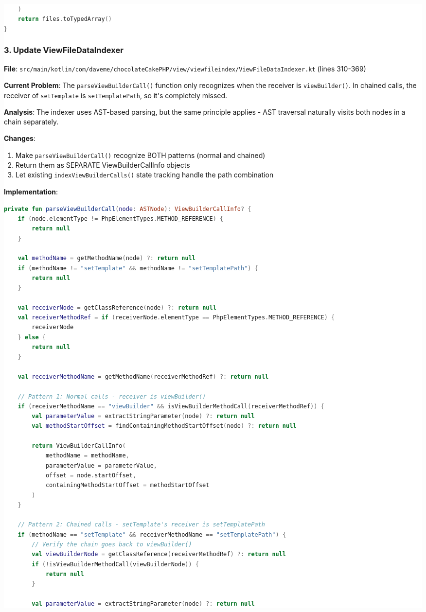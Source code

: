 ```kotlin
    )
    return files.toTypedArray()
}
```

### 3. Update ViewFileDataIndexer

**File**: `src/main/kotlin/com/daveme/chocolateCakePHP/view/viewfileindex/ViewFileDataIndexer.kt` (lines 310-369)

**Current Problem**: The `parseViewBuilderCall()` function only recognizes when the receiver is `viewBuilder()`. In chained calls, the receiver of `setTemplate` is `setTemplatePath`, so it's completely missed.

**Analysis**: The indexer uses AST-based parsing, but the same principle applies - AST traversal naturally visits both nodes in a chain separately.

**Changes**:
1. Make `parseViewBuilderCall()` recognize BOTH patterns (normal and chained)
2. Return them as SEPARATE ViewBuilderCallInfo objects
3. Let existing `indexViewBuilderCalls()` state tracking handle the path combination

**Implementation**:
```kotlin
private fun parseViewBuilderCall(node: ASTNode): ViewBuilderCallInfo? {
    if (node.elementType != PhpElementTypes.METHOD_REFERENCE) {
        return null
    }

    val methodName = getMethodName(node) ?: return null
    if (methodName != "setTemplate" && methodName != "setTemplatePath") {
        return null
    }

    val receiverNode = getClassReference(node) ?: return null
    val receiverMethodRef = if (receiverNode.elementType == PhpElementTypes.METHOD_REFERENCE) {
        receiverNode
    } else {
        return null
    }

    val receiverMethodName = getMethodName(receiverMethodRef) ?: return null

    // Pattern 1: Normal calls - receiver is viewBuilder()
    if (receiverMethodName == "viewBuilder" && isViewBuilderMethodCall(receiverMethodRef)) {
        val parameterValue = extractStringParameter(node) ?: return null
        val methodStartOffset = findContainingMethodStartOffset(node) ?: return null

        return ViewBuilderCallInfo(
            methodName = methodName,
            parameterValue = parameterValue,
            offset = node.startOffset,
            containingMethodStartOffset = methodStartOffset
        )
    }

    // Pattern 2: Chained calls - setTemplate's receiver is setTemplatePath
    if (methodName == "setTemplate" && receiverMethodName == "setTemplatePath") {
        // Verify the chain goes back to viewBuilder()
        val viewBuilderNode = getClassReference(receiverMethodRef) ?: return null
        if (!isViewBuilderMethodCall(viewBuilderNode)) {
            return null
        }

        val parameterValue = extractStringParameter(node) ?: return null
```